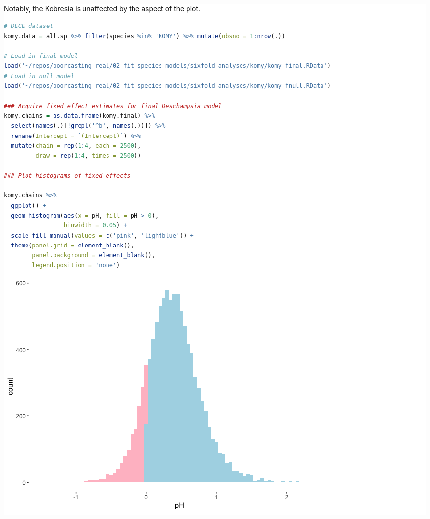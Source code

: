 Notably, the Kobresia is unaffected by the aspect of the plot.

``` r
# DECE dataset
komy.data = all.sp %>% filter(species %in% 'KOMY') %>% mutate(obsno = 1:nrow(.))

# Load in final model
load('~/repos/poorcasting-real/02_fit_species_models/sixfold_analyses/komy/komy_final.RData')
# Load in null model
load('~/repos/poorcasting-real/02_fit_species_models/sixfold_analyses/komy/komy_fnull.RData')

### Acquire fixed effect estimates for final Deschampsia model
komy.chains = as.data.frame(komy.final) %>%
  select(names(.)[!grepl('^b', names(.))]) %>%
  rename(Intercept = `(Intercept)`) %>%
  mutate(chain = rep(1:4, each = 2500),
         draw = rep(1:4, times = 2500)) 

### Plot histograms of fixed effects

komy.chains %>%
  ggplot() +
  geom_histogram(aes(x = pH, fill = pH > 0),
                 binwidth = 0.05) +
  scale_fill_manual(values = c('pink', 'lightblue')) +
  theme(panel.grid = element_blank(),
        panel.background = element_blank(),
        legend.position = 'none')
```

![](draft_final_models_files/figure-gfm/r%20komy%20mods-1.png)
